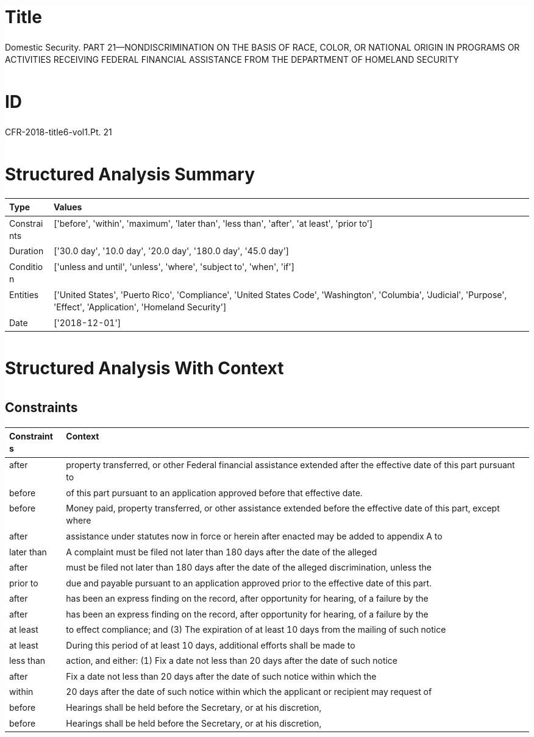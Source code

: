 # Title

 Domestic Security. PART 21—NONDISCRIMINATION ON THE BASIS OF RACE, COLOR, OR NATIONAL ORIGIN IN PROGRAMS OR ACTIVITIES RECEIVING FEDERAL FINANCIAL ASSISTANCE FROM THE DEPARTMENT OF HOMELAND SECURITY


# ID

 CFR-2018-title6-vol1.Pt. 21


# Structured Analysis Summary

| Type        | Values                                                                                                                                                              |
|:------------|:--------------------------------------------------------------------------------------------------------------------------------------------------------------------|
| Constraints | ['before', 'within', 'maximum', 'later than', 'less than', 'after', 'at least', 'prior to']                                                                         |
| Duration    | ['30.0 day', '10.0 day', '20.0 day', '180.0 day', '45.0 day']                                                                                                       |
| Condition   | ['unless and until', 'unless', 'where', 'subject to', 'when', 'if']                                                                                                 |
| Entities    | ['United States', 'Puerto Rico', 'Compliance', 'United States Code', 'Washington', 'Columbia', 'Judicial', 'Purpose', 'Effect', 'Application', 'Homeland Security'] |
| Date        | ['2018-12-01']                                                                                                                                                      |


# Structured Analysis With Context

 


## Constraints

| Constraints   | Context                                                                                                                                        |
|:--------------|:-----------------------------------------------------------------------------------------------------------------------------------------------|
| after         | property transferred, or other Federal financial assistance extended after the effective date of this part pursuant to                         |
| before        | of this part pursuant to an application approved before  that effective date.                                                                  |
| before        | Money paid, property transferred, or other assistance extended before the effective date of this part, except where                            |
| after         | assistance under statutes now in force or herein after enacted may be added to appendix A to                                                   |
| later than    | A complaint must be filed not  later than 180 days after the date of the alleged                                                               |
| after         | must be filed not later than 180 days after the date of the alleged discrimination, unless the                                                 |
| prior to      | due and payable pursuant to an application approved prior to  the effective date of this part.                                                 |
| after         | has been an express finding on the record, after opportunity for hearing, of a failure by the                                                  |
| after         | has been an express finding on the record, after opportunity for hearing, of a failure by the                                                  |
| at least      | to effect compliance; and (3) The expiration of at least 10 days from the mailing of such notice                                               |
| at least      | During this period of  at least 10 days, additional efforts shall be made to                                                                   |
| less than     | action, and either: (1) Fix a date not less than 20 days after the date of such notice                                                         |
| after         | Fix a date not less than 20 days after the date of such notice within which the                                                                |
| within        | 20 days after the date of such notice within which the applicant or recipient may request of                                                   |
| before        | Hearings shall be held  before  the Secretary, or at his discretion,                                                                           |
| before        | Hearings shall be held  before  the Secretary, or at his discretion,                                                                           |